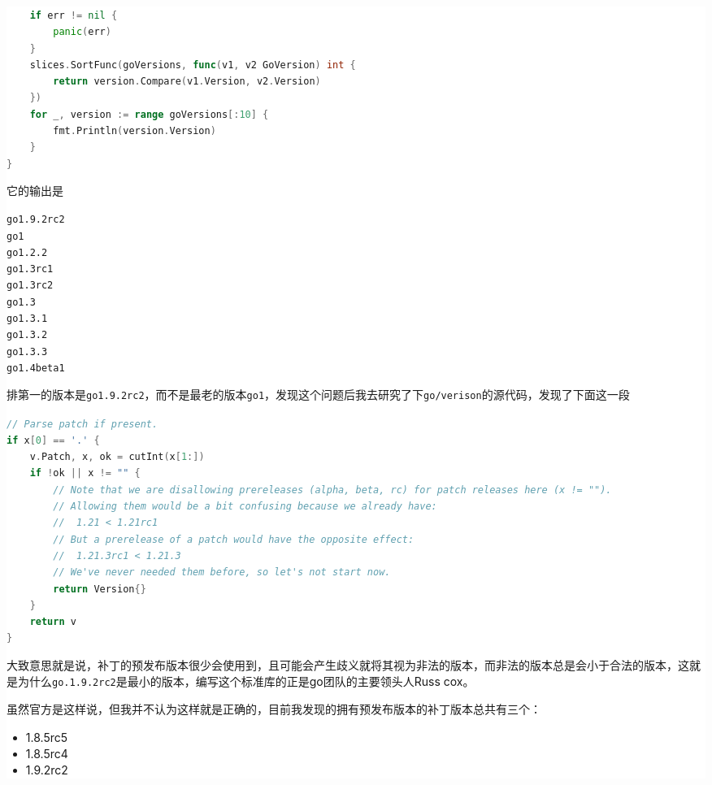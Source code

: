 ```go
	if err != nil {
		panic(err)
	}
	slices.SortFunc(goVersions, func(v1, v2 GoVersion) int {
		return version.Compare(v1.Version, v2.Version)
	})
	for _, version := range goVersions[:10] {
		fmt.Println(version.Version)
	}
}
```

它的输出是

```
go1.9.2rc2
go1
go1.2.2
go1.3rc1
go1.3rc2
go1.3
go1.3.1
go1.3.2
go1.3.3
go1.4beta1
```

排第一的版本是`go1.9.2rc2`，而不是最老的版本`go1`，发现这个问题后我去研究了下`go/verison`的源代码，发现了下面这一段

```go
// Parse patch if present.
if x[0] == '.' {
    v.Patch, x, ok = cutInt(x[1:])
    if !ok || x != "" {
        // Note that we are disallowing prereleases (alpha, beta, rc) for patch releases here (x != "").
        // Allowing them would be a bit confusing because we already have:
        //	1.21 < 1.21rc1
        // But a prerelease of a patch would have the opposite effect:
        //	1.21.3rc1 < 1.21.3
        // We've never needed them before, so let's not start now.
        return Version{}
    }
    return v
}
```

大致意思就是说，补丁的预发布版本很少会使用到，且可能会产生歧义就将其视为非法的版本，而非法的版本总是会小于合法的版本，这就是为什么`go.1.9.2rc2`是最小的版本，编写这个标准库的正是go团队的主要领头人Russ cox。

虽然官方是这样说，但我并不认为这样就是正确的，目前我发现的拥有预发布版本的补丁版本总共有三个：

- 1.8.5rc5
- 1.8.5rc4
- 1.9.2rc2
